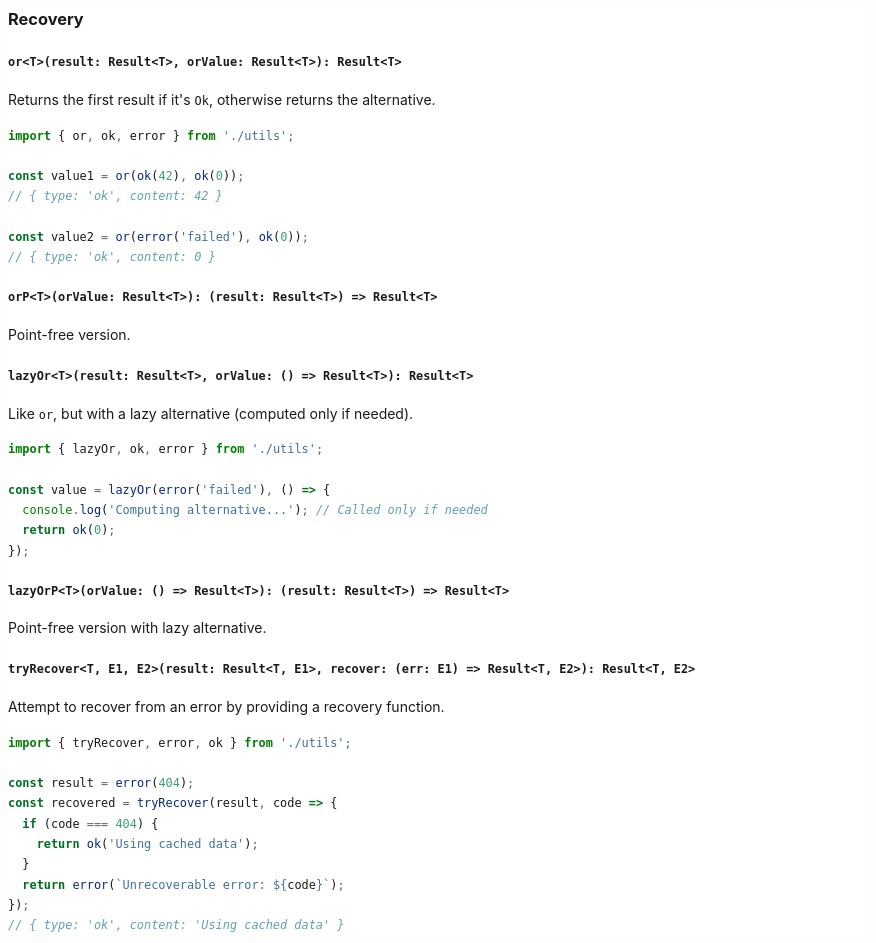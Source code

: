 ### Recovery

#### `or<T>(result: Result<T>, orValue: Result<T>): Result<T>`

Returns the first result if it's `Ok`, otherwise returns the alternative.

```typescript
import { or, ok, error } from './utils';

const value1 = or(ok(42), ok(0));
// { type: 'ok', content: 42 }

const value2 = or(error('failed'), ok(0));
// { type: 'ok', content: 0 }
```

#### `orP<T>(orValue: Result<T>): (result: Result<T>) => Result<T>`

Point-free version.

#### `lazyOr<T>(result: Result<T>, orValue: () => Result<T>): Result<T>`

Like `or`, but with a lazy alternative (computed only if needed).

```typescript
import { lazyOr, ok, error } from './utils';

const value = lazyOr(error('failed'), () => {
  console.log('Computing alternative...'); // Called only if needed
  return ok(0);
});
```

#### `lazyOrP<T>(orValue: () => Result<T>): (result: Result<T>) => Result<T>`

Point-free version with lazy alternative.

#### `tryRecover<T, E1, E2>(result: Result<T, E1>, recover: (err: E1) => Result<T, E2>): Result<T, E2>`

Attempt to recover from an error by providing a recovery function.

```typescript
import { tryRecover, error, ok } from './utils';

const result = error(404);
const recovered = tryRecover(result, code => {
  if (code === 404) {
    return ok('Using cached data');
  }
  return error(`Unrecoverable error: ${code}`);
});
// { type: 'ok', content: 'Using cached data' }
```
